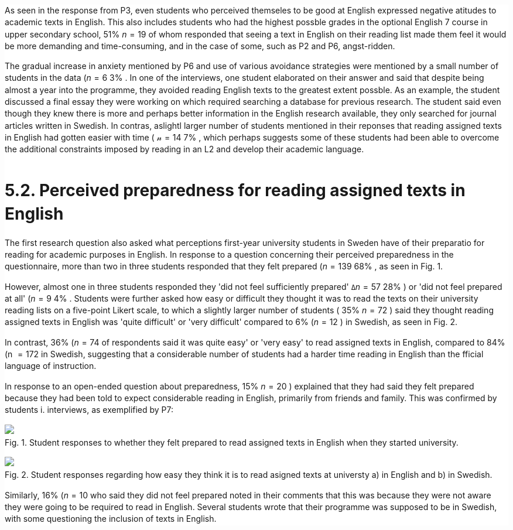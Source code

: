 As seen in the response from P3, even students who perceived themseles to be good at English expressed negative atitudes to academic texts in English. This also includes students who had the highest possble grades in the optional English 7 course in upper secondary school, $5 1 \%$ $\displaystyle n = 1 9$ of whom responded that seeing a text in English on their reading list made them feel it would be more demanding and time-consuming, and in the case of some, such as P2 and P6, angst-ridden.

The gradual increase in anxiety mentioned by P6 and use of various avoidance strategies were mentioned by a small number of students in the data $( n = 6$ $3 \%$ . In one of the interviews, one student elaborated on their answer and said that despite being almost a year into the programme, they avoided reading English texts to the greatest extent possble. As an example, the student discussed a final essay they were working on which required searching a database for previous research. The student said even though they knew there is more and perhaps better information in the English research available, they only searched for journal articles written in Swedish. In contras, aslightl larger number of students mentioned in their reponses that reading assigned texts in English had gotten easier with time ( $\scriptstyle { \mathcal { n } } = 1 4$ $7 \%$ , which perhaps suggests some of these students had been able to overcome the additional constraints imposed by reading in an L2 and develop their academic language.

# 5.2. Perceived preparedness for reading assigned texts in English

The first research question also asked what perceptions first-year university students in Sweden have of their preparatio for reading for academic purposes in English. In response to a question concerning their perceived preparedness in the questionnaire, more than two in three students responded that they felt prepared $( n = 1 3 9$ $6 8 \%$ , as seen in Fig. 1.

However, almost one in three students responded they 'did not feel sufficiently prepared' $\mathtt { \Delta } n = 5 7$ $2 8 \%$ ) or 'did not feel prepared at all' $( n = 9$ $4 \%$ . Students were further asked how easy or difficult they thought it was to read the texts on their university reading lists on a five-point Likert scale, to which a slightly larger number of students ( $3 5 \%$ $n = 7 2$ ) said they thought reading assigned texts in English was 'quite difficult' or 'very difficult' compared to $6 \%$ $( n = 1 2$ ) in Swedish, as seen in Fig. 2.

In contrast, $3 6 \%$ $( n = 7 4$ of respondents said it was quite easy' or 'very easy' to read assigned texts in English, compared to $8 4 \%$ (n $= 1 7 2$ in Swedish, suggesting that a considerable number of students had a harder time reading in English than the fficial language of instruction.

In response to an open-ended question about preparedness, $1 5 \%$ $n = 2 0$ ) explained that they had said they felt prepared because they had been told to expect considerable reading in English, primarily from friends and family. This was confirmed by students i. interviews, as exemplified by P7:

![](img/ee81d1a7893b031aa82b71e9d511ebaa2fd41e1162ab991f8b04cc7f90cc2eb8.jpg)  
Fig. 1. Student responses to whether they felt prepared to read assigned texts in English when they started university.

![](img/d5446839246f8bd3d900fbfa39e8e8346346555de56809a7a179337ff905a85b.jpg)  
Fig. 2. Student responses regarding how easy they think it is to read asigned texts at universty a) in English and b) in Swedish.

Similarly, $1 6 \%$ $( n = 1 0$ who said they did not feel prepared noted in their comments that this was because they were not aware they were going to be required to read in English. Several students wrote that their programme was supposed to be in Swedish, with some questioning the inclusion of texts in English.
